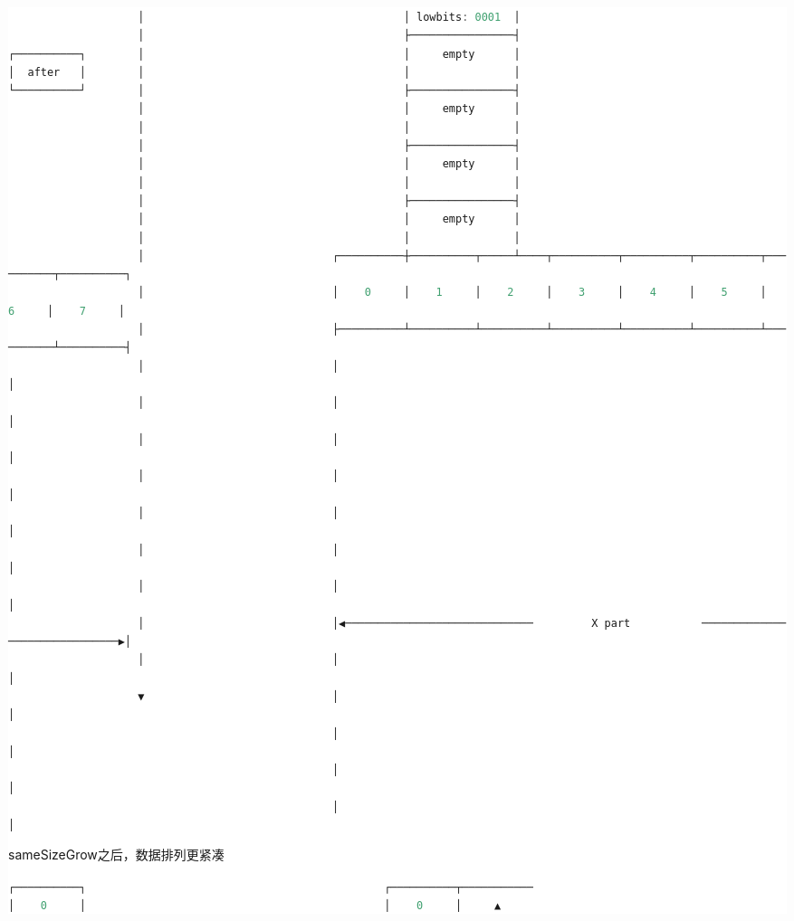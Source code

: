 ```go
                    │                                        │ lowbits: 0001  │                                                            
                    │                                        ├────────────────┤                                                            
┌──────────┐        │                                        │     empty      │                                                            
│  after   │        │                                        │                │                                                            
└──────────┘        │                                        ├────────────────┤                                                            
                    │                                        │     empty      │                                                            
                    │                                        │                │                                                            
                    │                                        ├────────────────┤                                                            
                    │                                        │     empty      │                                                            
                    │                                        │                │                                                            
                    │                                        ├────────────────┤                                                            
                    │                                        │     empty      │                                                            
                    │                                        │                │                                                            
                    │                             ┌──────────┼──────────┬─────┴────┬──────────┬──────────┬──────────┬──────────┬──────────┐
                    │                             │    0     │    1     │    2     │    3     │    4     │    5     │    6     │    7     │
                    │                             ├──────────┴──────────┴──────────┴──────────┴──────────┴──────────┴──────────┴──────────┤
                    │                             │                                                                                       │
                    │                             │                                                                                       │
                    │                             │                                                                                       │
                    │                             │                                                                                       │
                    │                             │                                                                                       │
                    │                             │                                                                                       │
                    │                             │                                                                                       │
                    │                             │◀─────────────────────────────         X part           ──────────────────────────────▶│
                    │                             │                                                                                       │
                    ▼                             │                                                                                       │
                                                  │                                                                                       │
                                                  │                                                                                       │
                                                  │                                                                                       │
```
sameSizeGrow之后，数据排列更紧凑
```go
┌──────────┐                                              ┌──────────┬───────────  
│    0     │                                              │    0     │     ▲       
```